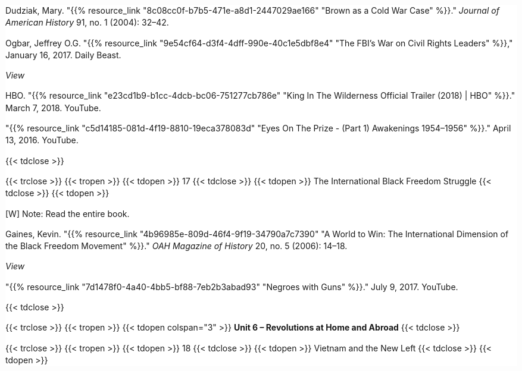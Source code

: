 Dudziak, Mary. "{{% resource_link "8c08cc0f-b7b5-471e-a8d1-2447029ae166" "Brown as a Cold War Case" %}}." _Journal of American History_ 91, no. 1 (2004): 32–42.

Ogbar, Jeffrey O.G. "{{% resource_link "9e54cf64-d3f4-4dff-990e-40c1e5dbf8e4" "The FBI’s War on Civil Rights Leaders" %}}," January 16, 2017. Daily Beast. 

_View_

HBO. "{{% resource_link "e23cd1b9-b1cc-4dcb-bc06-751277cb786e" "King In The Wilderness Official Trailer (2018) | HBO" %}}." March 7, 2018. YouTube.

"{{% resource_link "c5d14185-081d-4f19-8810-19eca378083d" "Eyes On The Prize - (Part 1) Awakenings 1954–1956" %}}." April 13, 2016. YouTube.


{{< tdclose >}}

{{< trclose >}}
{{< tropen >}}
{{< tdopen >}}
17
{{< tdclose >}}
{{< tdopen >}}
The International Black Freedom Struggle
{{< tdclose >}}
{{< tdopen >}}


\[W\] Note: Read the entire book.

Gaines, Kevin. "{{% resource_link "4b96985e-809d-46f4-9f19-34790a7c7390" "A World to Win: The International Dimension of the Black Freedom Movement" %}}." _OAH Magazine of History_ 20, no. 5 (2006): 14–18.

_View_

"{{% resource_link "7d1478f0-4a40-4bb5-bf88-7eb2b3abad93" "Negroes with Guns" %}}." July 9, 2017. YouTube.


{{< tdclose >}}

{{< trclose >}}
{{< tropen >}}
{{< tdopen colspan="3" >}}
**Unit 6 – Revolutions at Home and Abroad**
{{< tdclose >}}

{{< trclose >}}
{{< tropen >}}
{{< tdopen >}}
18
{{< tdclose >}}
{{< tdopen >}}
Vietnam and the New Left
{{< tdclose >}}
{{< tdopen >}}

